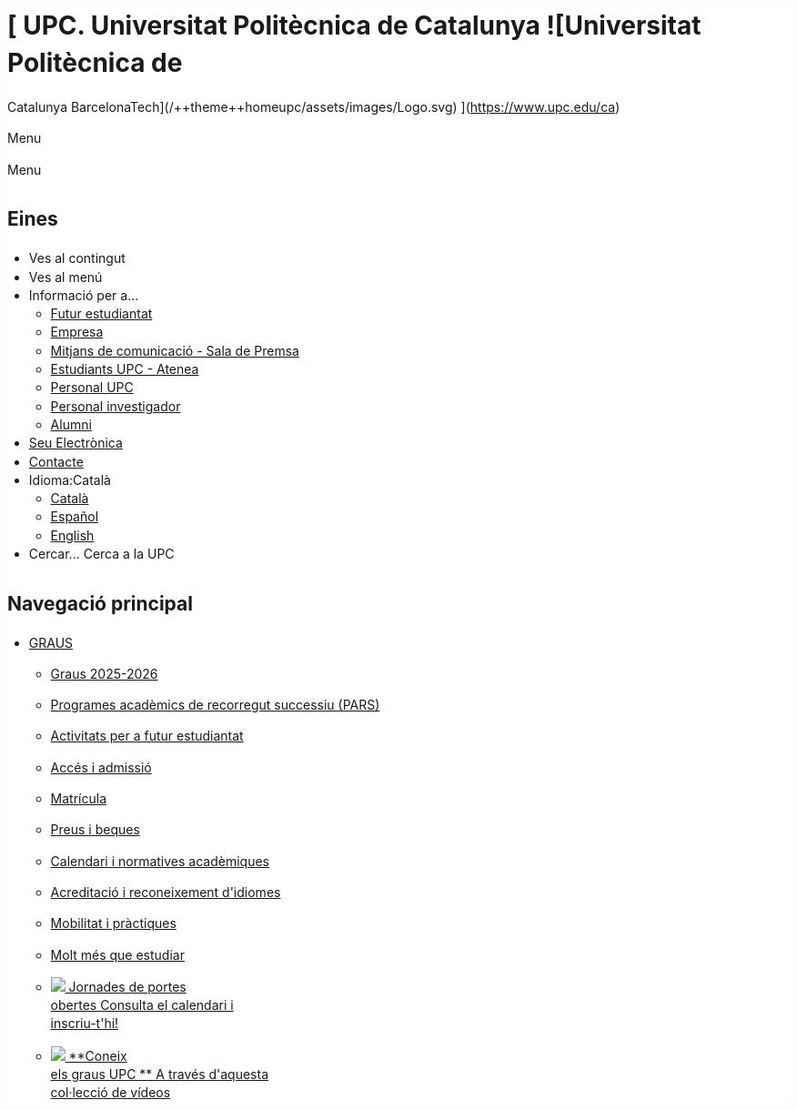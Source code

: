 # [ UPC. Universitat Politècnica de Catalunya ![Universitat Politècnica de
Catalunya BarcelonaTech](/++theme++homeupc/assets/images/Logo.svg)
](https://www.upc.edu/ca)

Menu

Menu

## Eines

  * Ves al contingut
  * Ves al menú
  * Informació per a...
    * [Futur estudiantat](https://www.upc.edu/ca/futurs-estudiants)
    * [Empresa](https://www.upc.edu/ca/empresa)
    * [Mitjans de comunicació - Sala de Premsa](https://www.upc.edu/ca/sala-de-premsa)
    * [Estudiants UPC - Atenea](https://atenea.upc.edu)
    * [Personal UPC](https://portal.personal.upc.edu)
    * [Personal investigador ](https://rdi.upc.edu/ca)
    * [Alumni](http://alumni.upc.edu)
  * [ Seu Electrònica ](https://seuelectronica.upc.edu/ca)
  * [ Contacte ](https://www.upc.edu/ca/contacte)
  * Idioma:Català
    * [Català](https://www.upc.edu/ca/masters/sessions-informatives)
    * [Español](https://www.upc.edu/es/masteres/sesiones-informativas)
    * [English](https://www.upc.edu/en/masters/information-sessions)
  * Cercar... Cerca a la UPC

## Navegació principal

  * [ GRAUS  ](https://www.upc.edu/ca/graus)
    * [Graus 2025-2026](https://www.upc.edu/ca/graus/)
    * [Programes acadèmics de recorregut successiu (PARS)](https://www.upc.edu/ca/graus/pars)
    * [Activitats per a futur estudiantat](https://www.upc.edu/ca/futurs-estudiants)
    * [Accés i admissió](https://www.upc.edu/ca/graus/acces-i-admissio)
    * [Matrícula](https://www.upc.edu/ca/graus/matricula)
    * [Preus i beques](https://www.upc.edu/ca/graus/preus-i-beques)
    * [Calendari i normatives acadèmiques](https://www.upc.edu/ca/graus/calendari-academic)
    * [Acreditació i reconeixement d'idiomes](https://www.upc.edu/slt/ca/cursos-i-certificats/certifica)
    * [Mobilitat i pràctiques](https://www.upc.edu/ca/graus/mobilitat-i-practiques/mobilitat-i-practiques)
    * [Molt més que estudiar](https://www.upc.edu/ca/serveis-i-vida-universitaria)
    * [![](https://www.upc.edu/ca/media/fons_destacat_menu_carbassa.jpg/@@images/d5176ec6-82bd-40fa-9f51-7bc6bba44b2d.jpeg) Jornades de portes  
obertes Consulta el calendari i  
inscriu-t'hi!](https://www.upc.edu/ca/futur-estudiantat/jpo)

    * [ ![](https://www.upc.edu/ca/media/fons_destacat_menu_blau.jpg/@@images/55782bcc-06e8-4f51-8079-ca3ccacc6777.jpeg) **Coneix  
els graus UPC ** A través d'aquesta  
col·lecció de vídeos
](https://www.youtube.com/playlist?list=PLZ1jVCjjOpv1Wh70DS2S4pO7npoio2Lgh)
